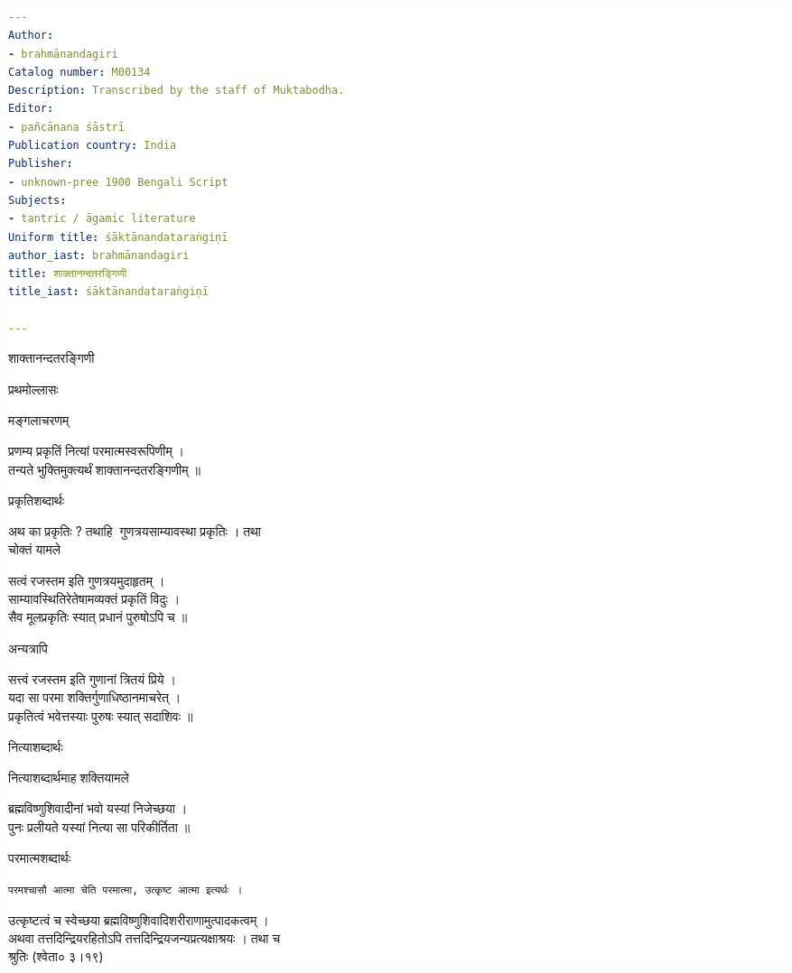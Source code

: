 ```yaml
---
Author:
- brahmānandagiri
Catalog number: M00134
Description: Transcribed by the staff of Muktabodha.
Editor:
- pañcānana śāstrī
Publication country: India
Publisher:
- unknown-pree 1900 Bengali Script
Subjects:
- tantric / āgamic literature
Uniform title: śāktānandataraṅgiṇī
author_iast: brahmānandagiri
title: शाक्तानन्दतरङ्गिणी
title_iast: śāktānandataraṅgiṇī

---
```

  
  
  
  
शाक्तानन्दतरङ्गिणी  
  
प्रथमोल्लासः  
  
मङ्गलाचरणम्  
  
प्रणम्य प्रकृतिं नित्यां परमात्मस्वरूपिणीम् ।  
तन्यते भुक्तिमुक्त्यर्थं शाक्तानन्दतरङ्गिणीम् ॥  
  
प्रकृतिशब्दार्थः  
  
अथ का प्रकृतिः ? तथाहि  गुणत्रयसाम्यावस्था प्रकृतिः । तथा   
चोक्तं यामले   
  
सत्वं रजस्तम इति गुणत्रयमुदाहृतम् ।  
साम्यावस्थितिरेतेषामव्यक्तं प्रकृतिं विदुः ।  
सैव मूलप्रकृतिः स्यात् प्रधानं पुरुषोऽपि च ॥  
  
अन्यत्रापि   
  
सत्त्वं रजस्तम इति गुणानां त्रितयं प्रिये ।  
यदा सा परमा शक्तिर्गुणाधिष्ठानमाचरेत् ।  
प्रकृतित्वं भवेत्तस्याः पुरुषः स्यात् सदाशिवः ॥  
  
नित्याशब्दार्थः   
  
नित्याशब्दार्थमाह शक्तियामले   
  
ब्रह्मविष्णुशिवादीनां भवो यस्यां निजेच्छया ।  
पुनः प्रलीयते यस्यां नित्या सा परिकीर्तिता ॥   
  
परमात्मशब्दार्थः  
  
	परमश्चासौ आत्मा चेति परमात्मा, उत्कृष्ट आत्मा इत्यर्थः ।   
उत्कृष्टत्वं च स्वेच्छया ब्रह्मविष्णुशिवादिशरीराणामुत्पादकत्वम् ।   
अथवा तत्तदिन्द्रियरहितोऽपि तत्तदिन्द्रियजन्यप्रत्यक्षाश्रयः । तथा च   
श्रुतिः (श्वेता० ३।१९)   
  